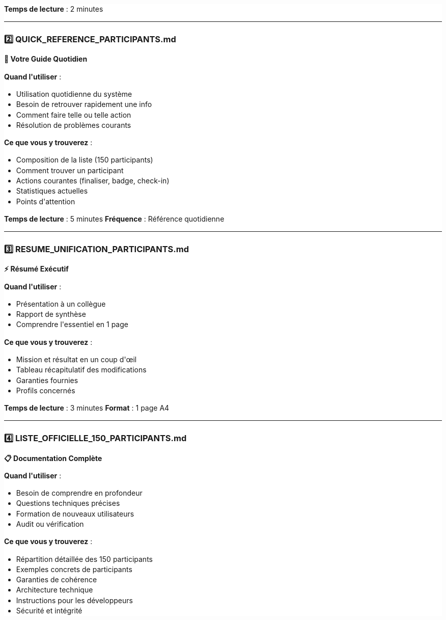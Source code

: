 **Temps de lecture** : 2 minutes

---

### 2️⃣ QUICK_REFERENCE_PARTICIPANTS.md
**📖 Votre Guide Quotidien**

**Quand l'utiliser** :
- Utilisation quotidienne du système
- Besoin de retrouver rapidement une info
- Comment faire telle ou telle action
- Résolution de problèmes courants

**Ce que vous y trouverez** :
- Composition de la liste (150 participants)
- Comment trouver un participant
- Actions courantes (finaliser, badge, check-in)
- Statistiques actuelles
- Points d'attention

**Temps de lecture** : 5 minutes
**Fréquence** : Référence quotidienne

---

### 3️⃣ RESUME_UNIFICATION_PARTICIPANTS.md
**⚡ Résumé Exécutif**

**Quand l'utiliser** :
- Présentation à un collègue
- Rapport de synthèse
- Comprendre l'essentiel en 1 page

**Ce que vous y trouverez** :
- Mission et résultat en un coup d'œil
- Tableau récapitulatif des modifications
- Garanties fournies
- Profils concernés

**Temps de lecture** : 3 minutes
**Format** : 1 page A4

---

### 4️⃣ LISTE_OFFICIELLE_150_PARTICIPANTS.md
**📋 Documentation Complète**

**Quand l'utiliser** :
- Besoin de comprendre en profondeur
- Questions techniques précises
- Formation de nouveaux utilisateurs
- Audit ou vérification

**Ce que vous y trouverez** :
- Répartition détaillée des 150 participants
- Exemples concrets de participants
- Garanties de cohérence
- Architecture technique
- Instructions pour les développeurs
- Sécurité et intégrité
